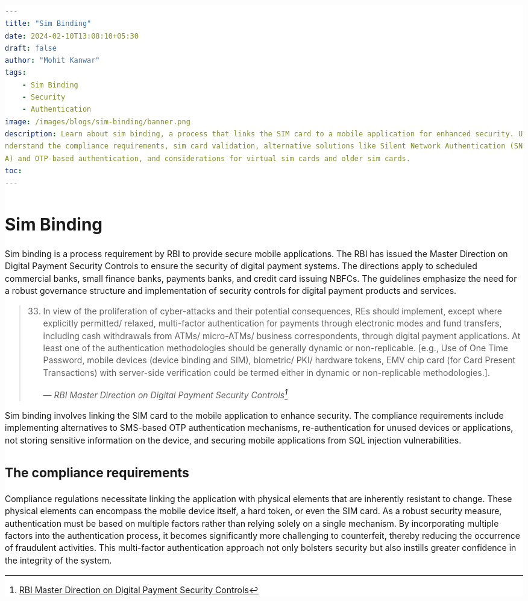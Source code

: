 ```yaml
---
title: "Sim Binding"
date: 2024-02-10T13:08:10+05:30
draft: false
author: "Mohit Kanwar"
tags:
    - Sim Binding
    - Security
    - Authentication
image: /images/blogs/sim-binding/banner.png
description: Learn about sim binding, a process that links the SIM card to a mobile application for enhanced security. Understand the compliance requirements, sim card validation, alternative solutions like Silent Network Authentication (SNA) and OTP-based authentication, and considerations for virtual sim cards and older sim cards.
toc:
---
```


# Sim Binding
Sim binding is a process requirement by RBI to provide secure mobile applications. The RBI has issued the Master Direction on Digital Payment Security Controls to ensure the security of digital payment systems. The directions apply to scheduled commercial banks, small finance banks, payments banks, and credit card issuing NBFCs. The guidelines emphasize the need for a robust governance structure and implementation of security controls for digital payment products and services.



> 33. In view of the proliferation of cyber-attacks and their potential consequences, REs should implement, except where explicitly permitted/ relaxed, multi-factor authentication for payments through electronic modes and fund transfers, including cash withdrawals from ATMs/ micro-ATMs/ business correspondents, through digital payment applications. At least one of the authentication methodologies should be generally dynamic or non-replicable. [e.g., Use of One Time Password, mobile devices (device binding and SIM), biometric/ PKI/ hardware tokens, EMV chip card (for Card Present Transactions) with server-side verification could be termed either in dynamic or non-replicable methodologies.].</p>
> — <cite>RBI Master Direction on Digital Payment Security Controls[^1]</cite>

[^1]: [RBI Master Direction on Digital Payment Security Controls](https://www.rbi.org.in/Scripts/NotificationUser.aspx?Id=12032) 


Sim binding involves linking the SIM card to the mobile application to enhance security. The compliance requirements include implementing alternatives to SMS-based OTP authentication mechanisms, re-authentication for unused devices or applications, not storing sensitive information on the device, and securing mobile applications from SQL injection vulnerabilities.

## The compliance requirements
Compliance regulations necessitate linking the application with physical elements that are inherently resistant to change. These physical elements can encompass the mobile device itself, a hard token, or even the SIM card. As a robust security measure, authentication must be based on multiple factors rather than relying solely on a single mechanism. By incorporating multiple factors into the authentication process, it becomes significantly more challenging to counterfeit, thereby reducing the occurrence of fraudulent activities. This multi-factor authentication approach not only bolsters security but also instills greater confidence in the integrity of the system.
